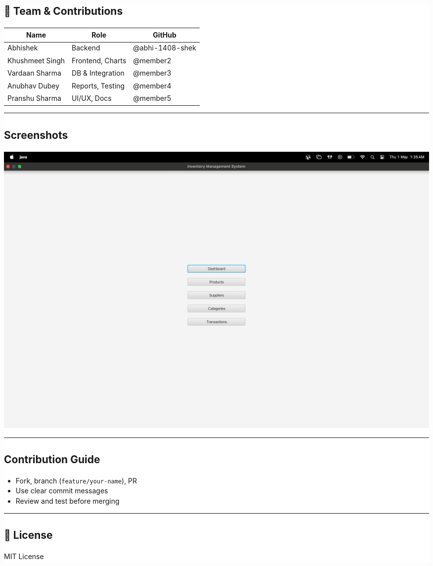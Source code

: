 
## 👥 Team & Contributions
| Name           | Role                | GitHub         |
|----------------|---------------------|----------------|
| Abhishek       | Backend             | @abhi-1408-shek|
| Khushmeet Singh| Frontend, Charts    | @member2       |
| Vardaan Sharma | DB & Integration    | @member3       |
| Anubhav Dubey  | Reports, Testing    | @member4       |
| Pranshu Sharma | UI/UX, Docs         | @member5       |

---

## Screenshots
![Dashboard Screenshot](images/first.png)

---

## Contribution Guide
- Fork, branch (`feature/your-name`), PR
- Use clear commit messages
- Review and test before merging

---

## 📄 License
MIT License
